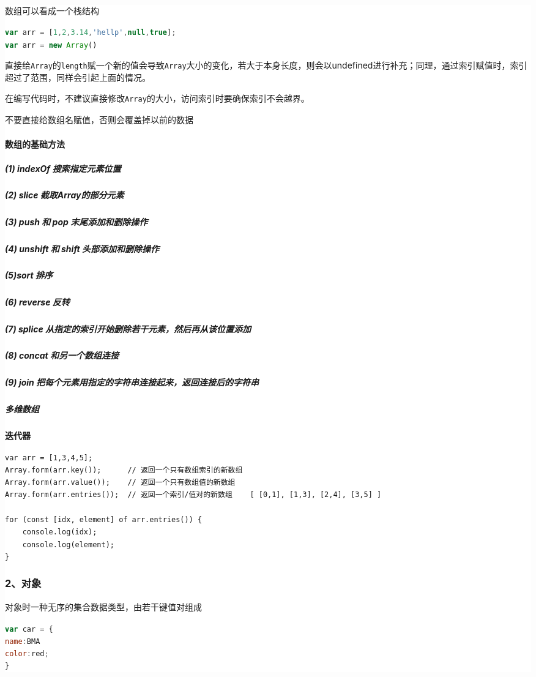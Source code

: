 数组可以看成一个栈结构

```js
var arr = [1,2,3.14,'hellp',null,true];
var arr = new Array()
```

直接给`Array`的`length`赋一个新的值会导致`Array`大小的变化，若大于本身长度，则会以undefined进行补充；同理，通过索引赋值时，索引超过了范围，同样会引起上面的情况。

在编写代码时，不建议直接修改`Array`的大小，访问索引时要确保索引不会越界。

不要直接给数组名赋值，否则会覆盖掉以前的数据

#### **数组的基础方法**

##### (1) indexOf	搜索指定元素位置

##### (2) slice	截取Array的部分元素

##### (3) push 和 pop	末尾添加和删除操作

##### (4) unshift 和 shift	头部添加和删除操作

##### (5)sort	排序

##### (6) reverse	反转

##### (7) splice	从指定的索引开始删除若干元素，然后再从该位置添加

##### (8) concat	和另一个数组连接

##### (9) join	把每个元素用指定的字符串连接起来，返回连接后的字符串

##### 多维数组



**迭代器**

```
var arr = [1,3,4,5];
Array.form(arr.key());		// 返回一个只有数组索引的新数组
Array.form(arr.value());	// 返回一个只有数组值的新数组
Array.form(arr.entries());	// 返回一个索引/值对的新数组	[ [0,1], [1,3], [2,4], [3,5] ]

for (const [idx, element] of arr.entries()) {
	console.log(idx);
    console.log(element);
}
```



### 2、对象

对象时一种无序的集合数据类型，由若干键值对组成

```js
var car = {
name:BMA
color:red;
}
```
